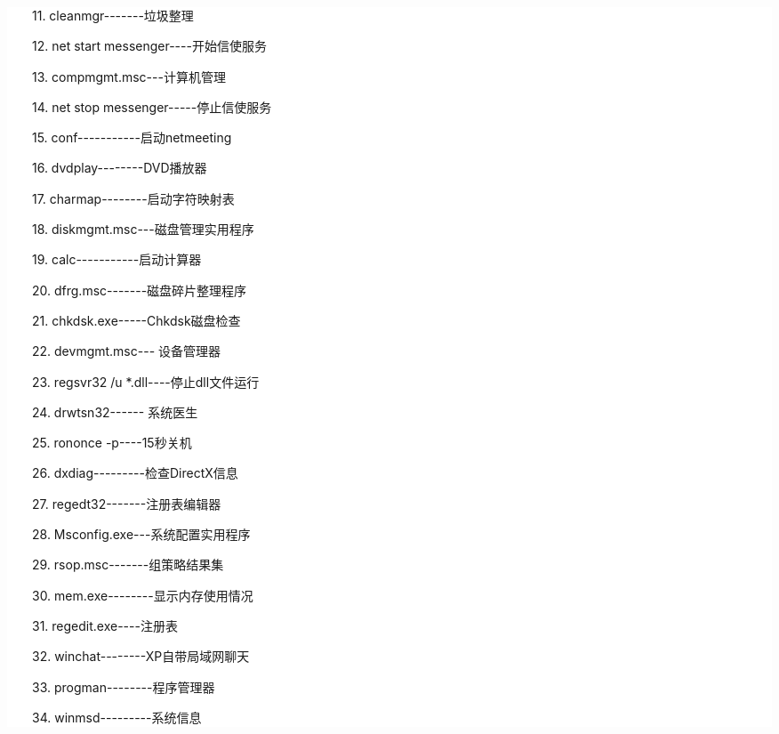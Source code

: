 


　　11. cleanmgr-------垃圾整理


　　12. net start messenger----开始信使服务


　　13. compmgmt.msc---计算机管理


　　14. net stop messenger-----停止信使服务


　　15. conf-----------启动netmeeting


　　16. dvdplay--------DVD播放器


　　17. charmap--------启动字符映射表


　　18. diskmgmt.msc---磁盘管理实用程序


　　19. calc-----------启动计算器


　　20. dfrg.msc-------磁盘碎片整理程序


　　21. chkdsk.exe-----Chkdsk磁盘检查


　　22. devmgmt.msc--- 设备管理器 


　　23. regsvr32 /u *.dll----停止dll文件运行


　　24. drwtsn32------ 系统医生


　　25. rononce -p----15秒关机


　　26. dxdiag---------检查DirectX信息


　　27. regedt32-------注册表编辑器 


　　28. Msconfig.exe---系统配置实用程序


　　29. rsop.msc-------组策略结果集


　　30. mem.exe--------显示内存使用情况


　　31. regedit.exe----注册表


　　32. winchat--------XP自带局域网聊天


　　33. progman--------程序管理器


　　34. winmsd---------系统信息
